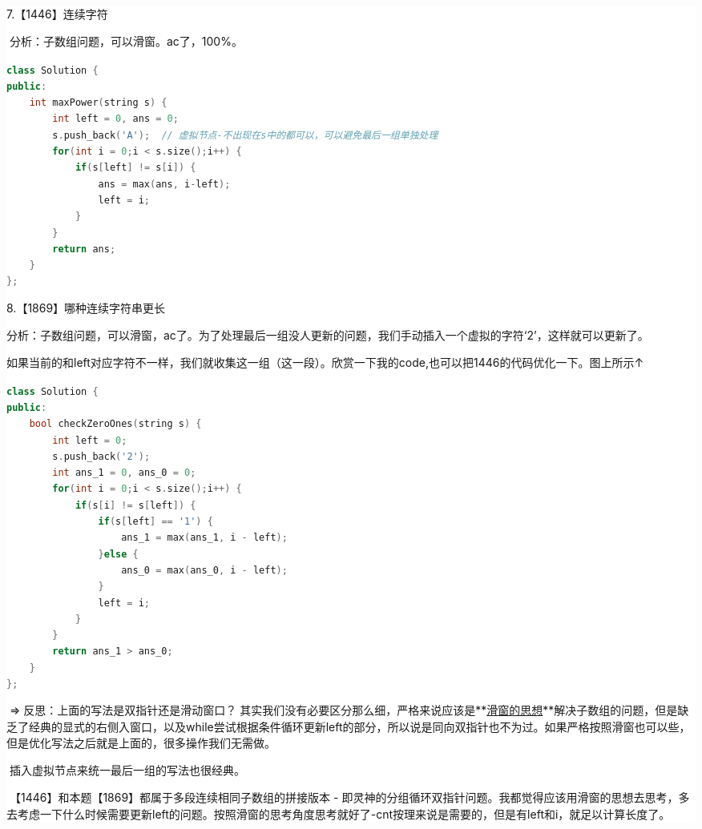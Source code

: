 7.【1446】连续字符

​	分析：子数组问题，可以滑窗。ac了，100%。

```cpp
class Solution {
public:
    int maxPower(string s) {
        int left = 0, ans = 0;
        s.push_back('A');  // 虚拟节点-不出现在s中的都可以，可以避免最后一组单独处理
        for(int i = 0;i < s.size();i++) {
        	if(s[left] != s[i]) {
				ans = max(ans, i-left);
				left = i;
			}
		}
		return ans;
    }
};
```

8.【1869】哪种连续字符串更长

​	分析：子数组问题，可以滑窗，ac了。为了处理最后一组没人更新的问题，我们手动插入一个虚拟的字符‘2’，这样就可以更新了。

​	如果当前的和left对应字符不一样，我们就收集这一组（这一段）。欣赏一下我的code,也可以把1446的代码优化一下。图上所示↑

```c++
class Solution {
public:
    bool checkZeroOnes(string s) {
        int left = 0;
        s.push_back('2');
        int ans_1 = 0, ans_0 = 0;
        for(int i = 0;i < s.size();i++) {
        	if(s[i] != s[left]) {
				if(s[left] == '1') {
					ans_1 = max(ans_1, i - left);
				}else {
					ans_0 = max(ans_0, i - left);
				}
				left = i;
			}
		}
		return ans_1 > ans_0;
    }
};
```

​	=> 反思：上面的写法是双指针还是滑动窗口？  其实我们没有必要区分那么细，严格来说应该是**<u>滑窗的思想</u>**解决子数组的问题，但是缺乏了经典的显式的右侧入窗口，以及while尝试根据条件循环更新left的部分，所以说是同向双指针也不为过。如果严格按照滑窗也可以些，但是优化写法之后就是上面的，很多操作我们无需做。

​	插入虚拟节点来统一最后一组的写法也很经典。

​	【1446】和本题【1869】都属于多段连续相同子数组的拼接版本 - 即灵神的分组循环双指针问题。我都觉得应该用滑窗的思想去思考，多去考虑一下什么时候需要更新left的问题。按照滑窗的思考角度思考就好了-cnt按理来说是需要的，但是有left和i，就足以计算长度了。
